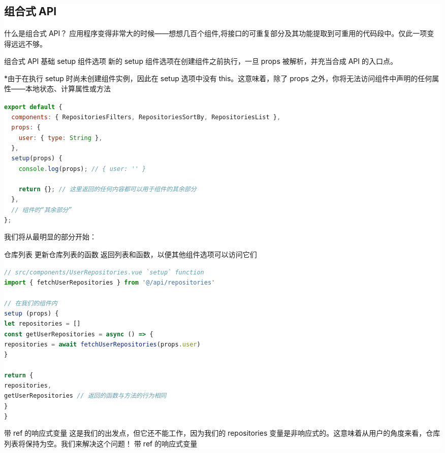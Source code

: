 ## 组合式 API

什么是组合式 API？
应用程序变得非常大的时候——想想几百个组件,将接口的可重复部分及其功能提取到可重用的代码段中。仅此一项变得远远不够。

组合式 API 基础
setup 组件选项
新的 setup 组件选项在创建组件之前执行，一旦 props 被解析，并充当合成 API 的入口点。

\*由于在执行 setup 时尚未创建组件实例，因此在 setup 选项中没有 this。这意味着，除了 props 之外，你将无法访问组件中声明的任何属性——本地状态、计算属性或方法

```js
export default {
  components: { RepositoriesFilters, RepositoriesSortBy, RepositoriesList },
  props: {
    user: { type: String },
  },
  setup(props) {
    console.log(props); // { user: '' }

    return {}; // 这里返回的任何内容都可以用于组件的其余部分
  },
  // 组件的“其余部分”
};
```

我们将从最明显的部分开始：

仓库列表
更新仓库列表的函数
返回列表和函数，以便其他组件选项可以访问它们

```js
// src/components/UserRepositories.vue `setup` function
import { fetchUserRepositories } from '@/api/repositories'

// 在我们的组件内
setup (props) {
let repositories = []
const getUserRepositories = async () => {
repositories = await fetchUserRepositories(props.user)
}

return {
repositories,
getUserRepositories // 返回的函数与方法的行为相同
}
}
```

带 ref 的响应式变量
这是我们的出发点，但它还不能工作，因为我们的 repositories 变量是非响应式的。这意味着从用户的角度来看，仓库列表将保持为空。我们来解决这个问题！
带 ref 的响应式变量
